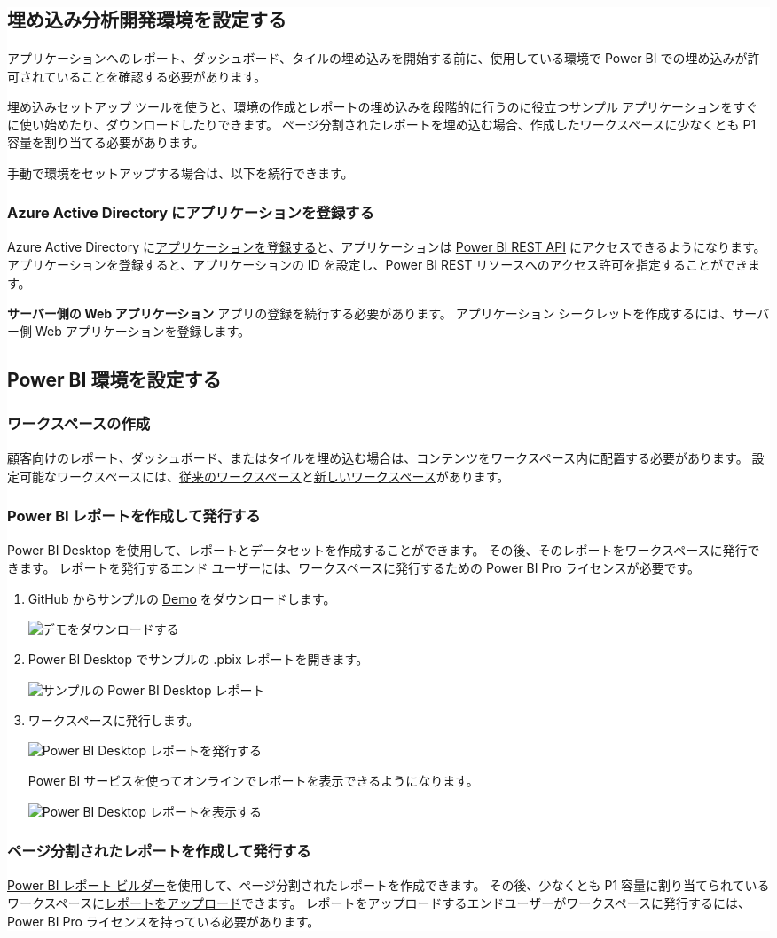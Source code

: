 ## <a name="set-up-your-embedded-analytics-development-environment"></a>埋め込み分析開発環境を設定する

アプリケーションへのレポート、ダッシュボード、タイルの埋め込みを開始する前に、使用している環境で Power BI での埋め込みが許可されていることを確認する必要があります。

[埋め込みセットアップ ツール](https://aka.ms/embedsetup/UserOwnsData)を使うと、環境の作成とレポートの埋め込みを段階的に行うのに役立つサンプル アプリケーションをすぐに使い始めたり、ダウンロードしたりできます。 ページ分割されたレポートを埋め込む場合、作成したワークスペースに少なくとも P1 容量を割り当てる必要があります。

手動で環境をセットアップする場合は、以下を続行できます。

### <a name="register-an-application-in-azure-active-directory"></a>Azure Active Directory にアプリケーションを登録する

Azure Active Directory に[アプリケーションを登録する](register-app.md)と、アプリケーションは [Power BI REST API](https://docs.microsoft.com/rest/api/power-bi/) にアクセスできるようになります。 アプリケーションを登録すると、アプリケーションの ID を設定し、Power BI REST リソースへのアクセス許可を指定することができます。

**サーバー側の Web アプリケーション** アプリの登録を続行する必要があります。 アプリケーション シークレットを作成するには、サーバー側 Web アプリケーションを登録します。

## <a name="set-up-your-power-bi-environment"></a>Power BI 環境を設定する

### <a name="create-a-workspace"></a>ワークスペースの作成

顧客向けのレポート、ダッシュボード、またはタイルを埋め込む場合は、コンテンツをワークスペース内に配置する必要があります。 設定可能なワークスペースには、[従来のワークスペース](../service-create-workspaces.md)と[新しいワークスペース](../service-create-the-new-workspaces.md)があります。

### <a name="create-and-publish-your-power-bi-reports"></a>Power BI レポートを作成して発行する

Power BI Desktop を使用して、レポートとデータセットを作成することができます。 その後、そのレポートをワークスペースに発行できます。 レポートを発行するエンド ユーザーには、ワークスペースに発行するための Power BI Pro ライセンスが必要です。

1. GitHub からサンプルの [Demo](https://github.com/Microsoft/powerbi-desktop-samples) をダウンロードします。

    ![デモをダウンロードする](media/embed-sample-for-your-organization/embed-sample-for-your-organization-026-1.png)

2. Power BI Desktop でサンプルの .pbix レポートを開きます。

   ![サンプルの Power BI Desktop レポート](media/embed-sample-for-your-organization/embed-sample-for-your-organization-027.png)

3. ワークスペースに発行します。

   ![Power BI Desktop レポートを発行する](media/embed-sample-for-your-organization/embed-sample-for-your-organization-028.png)

    Power BI サービスを使ってオンラインでレポートを表示できるようになります。

   ![Power BI Desktop レポートを表示する](media/embed-sample-for-your-organization/embed-sample-for-your-organization-029.png)
   
### <a name="create-and-publish-your-paginated-reports"></a>ページ分割されたレポートを作成して発行する

[Power BI レポート ビルダー](../paginated-reports-report-builder-power-bi.md#create-reports-in-power-bi-report-builder)を使用して、ページ分割されたレポートを作成できます。 その後、少なくとも P1 容量に割り当てられているワークスペースに[レポートをアップロード](../paginated-reports-quickstart-aw.md#upload-the-report-to-the-service)できます。 レポートをアップロードするエンドユーザーがワークスペースに発行するには、Power BI Pro ライセンスを持っている必要があります。
   